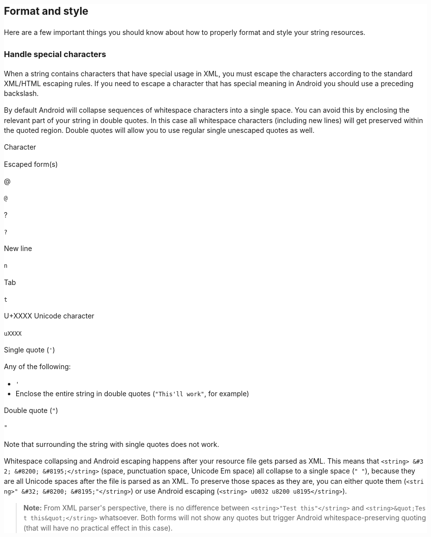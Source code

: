 Format and style
----------------

Here are a few important things you should know about how to properly format and style your string resources.

### Handle special characters

When a string contains characters that have special usage in XML, you must escape the characters according to the standard XML/HTML escaping rules. If you need to escape a character that has special meaning in Android you should use a preceding backslash.

By default Android will collapse sequences of whitespace characters into a single space. You can avoid this by enclosing the relevant part of your string in double quotes. In this case all whitespace characters (including new lines) will get preserved within the quoted region. Double quotes will allow you to use regular single unescaped quotes as well.

Character

Escaped form(s)

@

`@`

?

`?`

New line

`n`

Tab

`t`

U+XXXX Unicode character

`uXXXX`

Single quote (`'`)

Any of the following:

*   `'`
*   Enclose the entire string in double quotes (`"This'll work"`, for example)

Double quote (`"`)

`"`

Note that surrounding the string with single quotes does not work.

Whitespace collapsing and Android escaping happens after your resource file gets parsed as XML. This means that `<string> &#32; &#8200; &#8195;</string>` (space, punctuation space, Unicode Em space) all collapse to a single space (`" "`), because they are all Unicode spaces after the file is parsed as an XML. To preserve those spaces as they are, you can either quote them (`<string>" &#32; &#8200; &#8195;"</string>`) or use Android escaping (`<string> u0032 u8200 u8195</string>`).

> **Note:** From XML parser's perspective, there is no difference between `<string>"Test this"</string>` and `<string>&quot;Test this&quot;</string>` whatsoever. Both forms will not show any quotes but trigger Android whitespace-preserving quoting (that will have no practical effect in this case).
